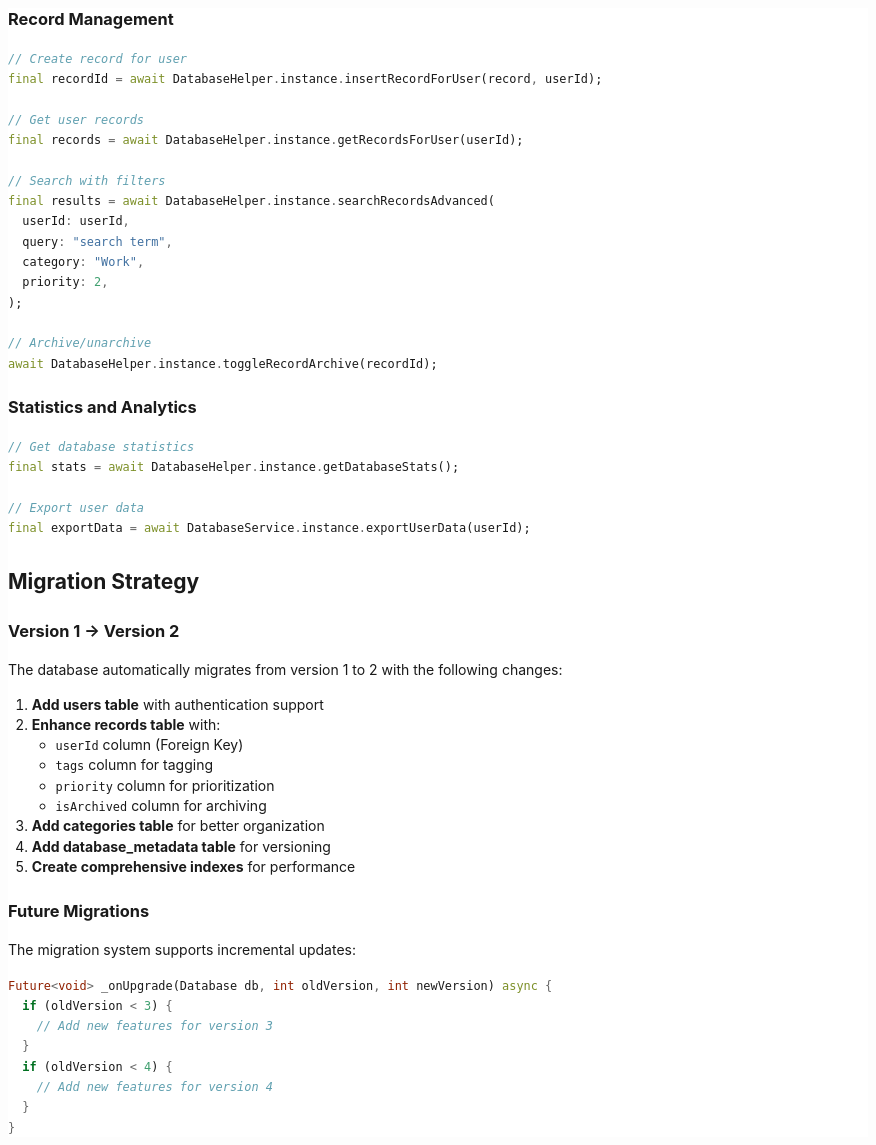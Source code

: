 ```dart
```

### Record Management
```dart
// Create record for user
final recordId = await DatabaseHelper.instance.insertRecordForUser(record, userId);

// Get user records
final records = await DatabaseHelper.instance.getRecordsForUser(userId);

// Search with filters
final results = await DatabaseHelper.instance.searchRecordsAdvanced(
  userId: userId,
  query: "search term",
  category: "Work",
  priority: 2,
);

// Archive/unarchive
await DatabaseHelper.instance.toggleRecordArchive(recordId);
```

### Statistics and Analytics
```dart
// Get database statistics
final stats = await DatabaseHelper.instance.getDatabaseStats();

// Export user data
final exportData = await DatabaseService.instance.exportUserData(userId);
```

## Migration Strategy

### Version 1 → Version 2
The database automatically migrates from version 1 to 2 with the following changes:

1. **Add users table** with authentication support
2. **Enhance records table** with:
   - `userId` column (Foreign Key)
   - `tags` column for tagging
   - `priority` column for prioritization
   - `isArchived` column for archiving
3. **Add categories table** for better organization
4. **Add database_metadata table** for versioning
5. **Create comprehensive indexes** for performance

### Future Migrations
The migration system supports incremental updates:

```dart
Future<void> _onUpgrade(Database db, int oldVersion, int newVersion) async {
  if (oldVersion < 3) {
    // Add new features for version 3
  }
  if (oldVersion < 4) {
    // Add new features for version 4
  }
}
```
